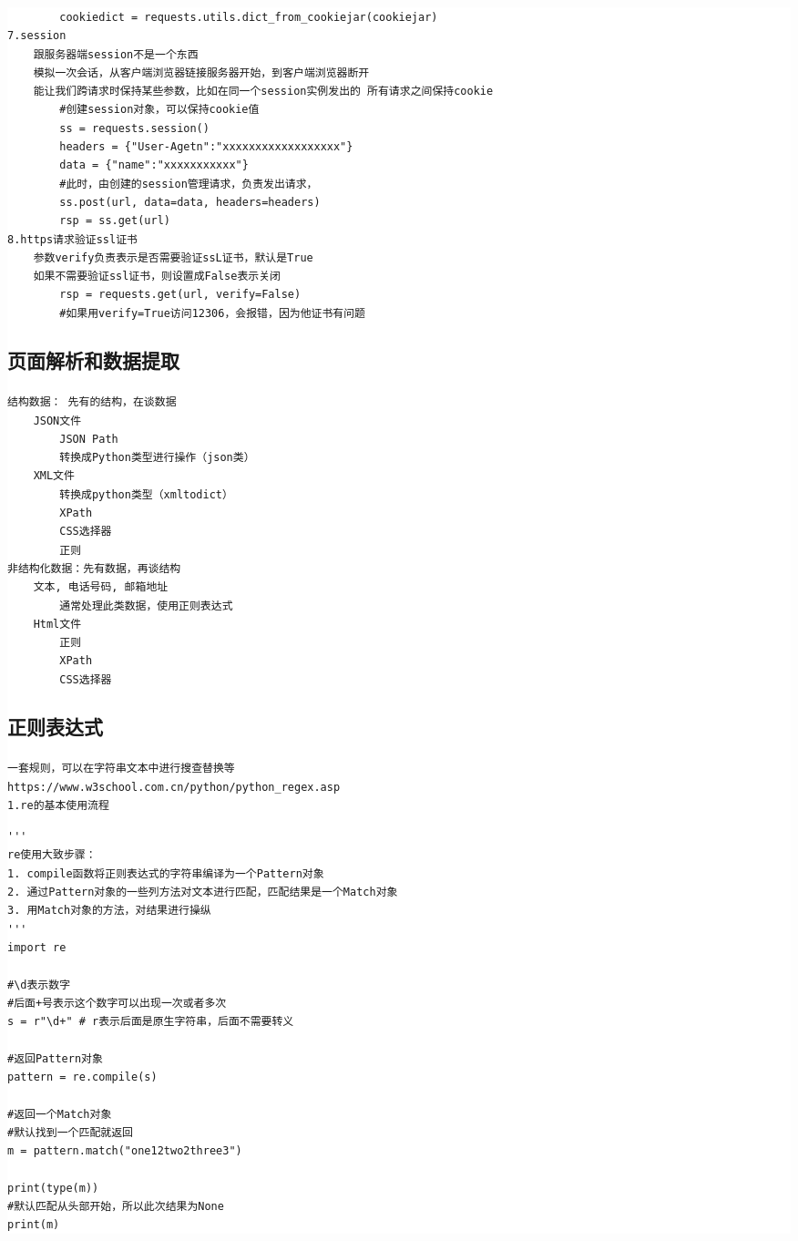             cookiedict = requests.utils.dict_from_cookiejar(cookiejar)
    7.session
        跟服务器端session不是一个东西
        模拟一次会话，从客户端浏览器链接服务器开始，到客户端浏览器断开
        能让我们跨请求时保持某些参数，比如在同一个session实例发出的 所有请求之间保持cookie
            #创建session对象，可以保持cookie值
            ss = requests.session()
            headers = {"User-Agetn":"xxxxxxxxxxxxxxxxxx"}
            data = {"name":"xxxxxxxxxxx"}
            #此时，由创建的session管理请求，负责发出请求，
            ss.post(url, data=data, headers=headers)
            rsp = ss.get(url)
    8.https请求验证ssl证书
        参数verify负责表示是否需要验证ssL证书，默认是True
        如果不需要验证ssl证书，则设置成False表示关闭
            rsp = requests.get(url, verify=False)
            #如果用verify=True访问12306，会报错，因为他证书有问题 
## 页面解析和数据提取
    结构数据： 先有的结构，在谈数据
        JSON文件
            JSON Path
            转换成Python类型进行操作（json类）
        XML文件
            转换成python类型（xmltodict）
            XPath
            CSS选择器
            正则
    非结构化数据：先有数据，再谈结构
        文本, 电话号码, 邮箱地址
            通常处理此类数据，使用正则表达式
        Html文件
            正则
            XPath
            CSS选择器
## 正则表达式
    一套规则，可以在字符串文本中进行搜查替换等
    https://www.w3school.com.cn/python/python_regex.asp
    1.re的基本使用流程
```
'''
re使用大致步骤：
1. compile函数将正则表达式的字符串编译为一个Pattern对象
2. 通过Pattern对象的一些列方法对文本进行匹配，匹配结果是一个Match对象
3. 用Match对象的方法，对结果进行操纵
'''
import re

#\d表示数字
#后面+号表示这个数字可以出现一次或者多次
s = r"\d+" # r表示后面是原生字符串，后面不需要转义

#返回Pattern对象
pattern = re.compile(s)

#返回一个Match对象
#默认找到一个匹配就返回
m = pattern.match("one12two2three3")

print(type(m))
#默认匹配从头部开始，所以此次结果为None
print(m)

```